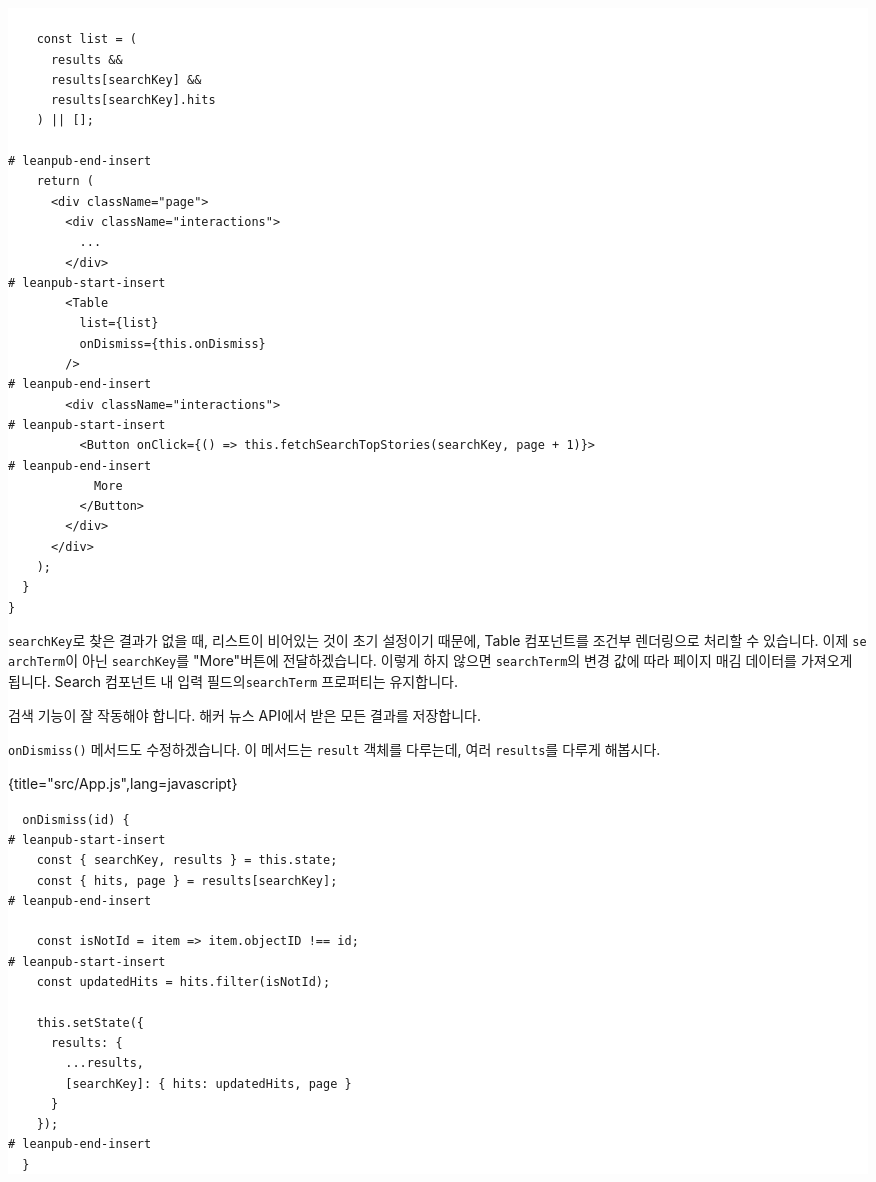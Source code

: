 ~~~~~~~~

    const list = (
      results &&
      results[searchKey] &&
      results[searchKey].hits
    ) || [];

# leanpub-end-insert
    return (
      <div className="page">
        <div className="interactions">
          ...
        </div>
# leanpub-start-insert
        <Table
          list={list}
          onDismiss={this.onDismiss}
        />
# leanpub-end-insert
        <div className="interactions">
# leanpub-start-insert
          <Button onClick={() => this.fetchSearchTopStories(searchKey, page + 1)}>
# leanpub-end-insert
            More
          </Button>
        </div>
      </div>
    );
  }
}
~~~~~~~~

`searchKey`로 찾은 결과가 없을 때, 리스트이 비어있는 것이 초기 설정이기 때문에, Table 컴포넌트를 조건부 렌더링으로 처리할 수 있습니다. 이제 `searchTerm`이 아닌 `searchKey`를 "More"버튼에 전달하겠습니다. 이렇게 하지 않으면  `searchTerm`의 변경 값에 따라 페이지 매김 데이터를 가져오게 됩니다. Search 컴포넌트 내 입력 필드의`searchTerm` 프로퍼티는 유지합니다. 

검색 기능이 잘 작동해야 합니다. 해커 뉴스 API에서 받은 모든 결과를 저장합니다.

`onDismiss()` 메서드도 수정하겠습니다. 이 메서드는 `result` 객체를 다루는데, 여러 `results`를 다루게 해봅시다.


{title="src/App.js",lang=javascript}
~~~~~~~~
  onDismiss(id) {
# leanpub-start-insert
    const { searchKey, results } = this.state;
    const { hits, page } = results[searchKey];
# leanpub-end-insert

    const isNotId = item => item.objectID !== id;
# leanpub-start-insert
    const updatedHits = hits.filter(isNotId);

    this.setState({
      results: {
        ...results,
        [searchKey]: { hits: updatedHits, page }
      }
    });
# leanpub-end-insert
  }
~~~~~~~~
